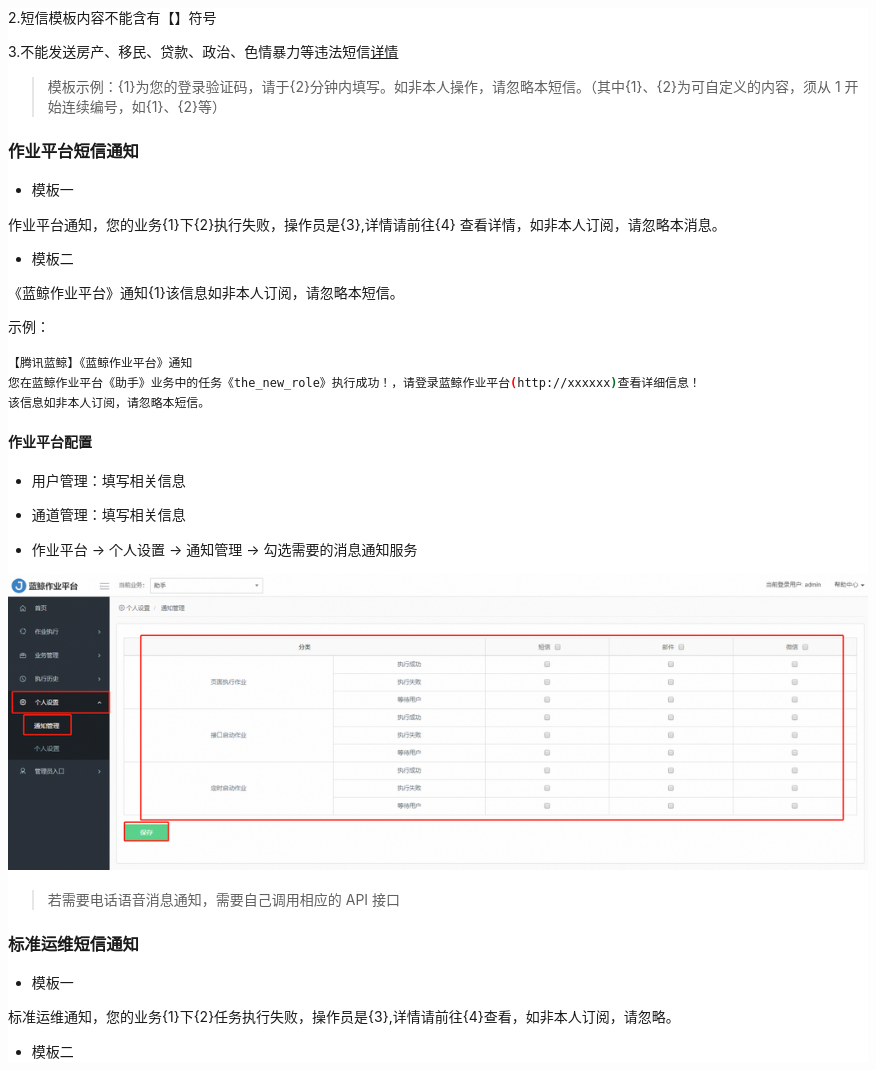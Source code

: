 2.短信模板内容不能含有【】符号

3.不能发送房产、移民、贷款、政治、色情暴力等违法短信[详情](https://cloud.tencent.com/document/product/382/39023)

> 模板示例：{1}为您的登录验证码，请于{2}分钟内填写。如非本人操作，请忽略本短信。（其中{1}、{2}为可自定义的内容，须从 1 开始连续编号，如{1}、{2}等）

### 作业平台短信通知

- 模板一

作业平台通知，您的业务{1}下{2}执行失败，操作员是{3},详情请前往{4} 查看详情，如非本人订阅，请忽略本消息。

- 模板二

《蓝鲸作业平台》通知{1}该信息如非本人订阅，请忽略本短信。

示例：
```bash
【腾讯蓝鲸】《蓝鲸作业平台》通知
您在蓝鲸作业平台《助手》业务中的任务《the_new_role》执行成功！，请登录蓝鲸作业平台(http://xxxxxx)查看详细信息！
该信息如非本人订阅，请忽略本短信。
```

#### 作业平台配置

- 用户管理：填写相关信息

- 通道管理：填写相关信息

- 作业平台 -> 个人设置 -> 通知管理 -> 勾选需要的消息通知服务

![](assets/markdown-img-paste-20200403200518133.png)

> 若需要电话语音消息通知，需要自己调用相应的 API 接口

### 标准运维短信通知

- 模板一

标准运维通知，您的业务{1}下{2}任务执行失败，操作员是{3},详情请前往{4}查看，如非本人订阅，请忽略。

- 模板二
